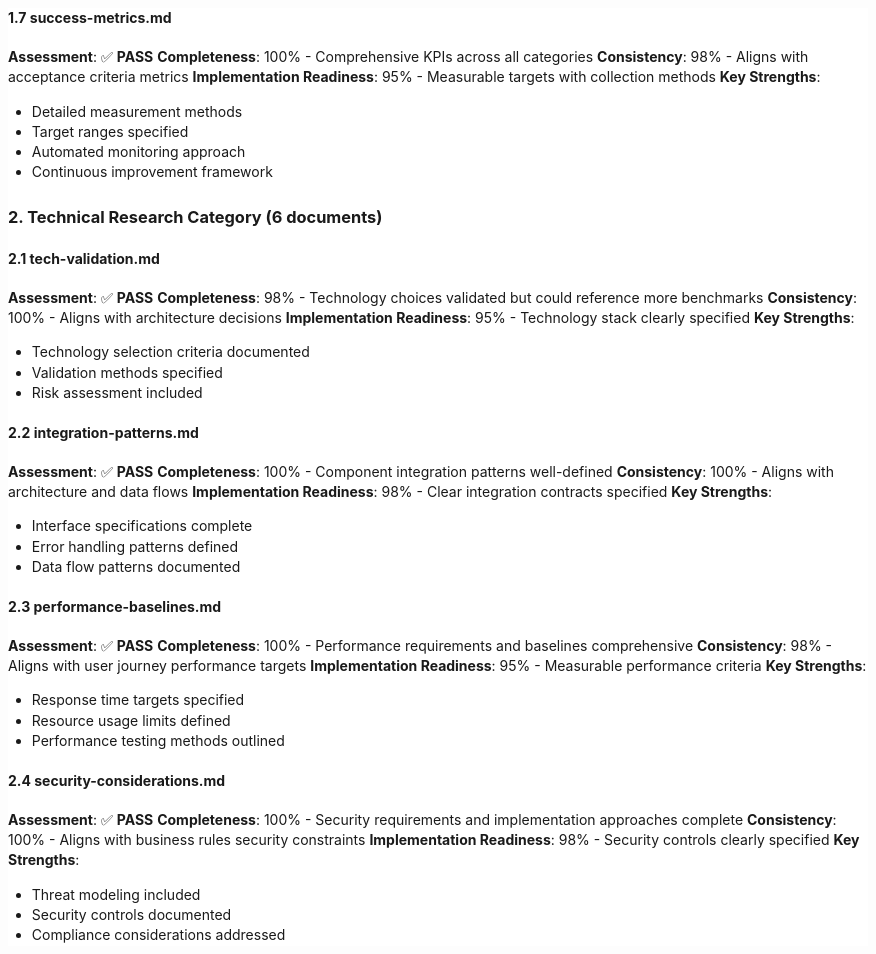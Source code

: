 #### 1.7 success-metrics.md
**Assessment**: ✅ **PASS**
**Completeness**: 100% - Comprehensive KPIs across all categories
**Consistency**: 98% - Aligns with acceptance criteria metrics
**Implementation Readiness**: 95% - Measurable targets with collection methods
**Key Strengths**:
- Detailed measurement methods
- Target ranges specified
- Automated monitoring approach
- Continuous improvement framework

### 2. Technical Research Category (6 documents)

#### 2.1 tech-validation.md
**Assessment**: ✅ **PASS**
**Completeness**: 98% - Technology choices validated but could reference more benchmarks
**Consistency**: 100% - Aligns with architecture decisions
**Implementation Readiness**: 95% - Technology stack clearly specified
**Key Strengths**:
- Technology selection criteria documented
- Validation methods specified
- Risk assessment included

#### 2.2 integration-patterns.md
**Assessment**: ✅ **PASS**
**Completeness**: 100% - Component integration patterns well-defined
**Consistency**: 100% - Aligns with architecture and data flows
**Implementation Readiness**: 98% - Clear integration contracts specified
**Key Strengths**:
- Interface specifications complete
- Error handling patterns defined
- Data flow patterns documented

#### 2.3 performance-baselines.md
**Assessment**: ✅ **PASS**
**Completeness**: 100% - Performance requirements and baselines comprehensive
**Consistency**: 98% - Aligns with user journey performance targets
**Implementation Readiness**: 95% - Measurable performance criteria
**Key Strengths**:
- Response time targets specified
- Resource usage limits defined
- Performance testing methods outlined

#### 2.4 security-considerations.md
**Assessment**: ✅ **PASS**
**Completeness**: 100% - Security requirements and implementation approaches complete
**Consistency**: 100% - Aligns with business rules security constraints
**Implementation Readiness**: 98% - Security controls clearly specified
**Key Strengths**:
- Threat modeling included
- Security controls documented
- Compliance considerations addressed
